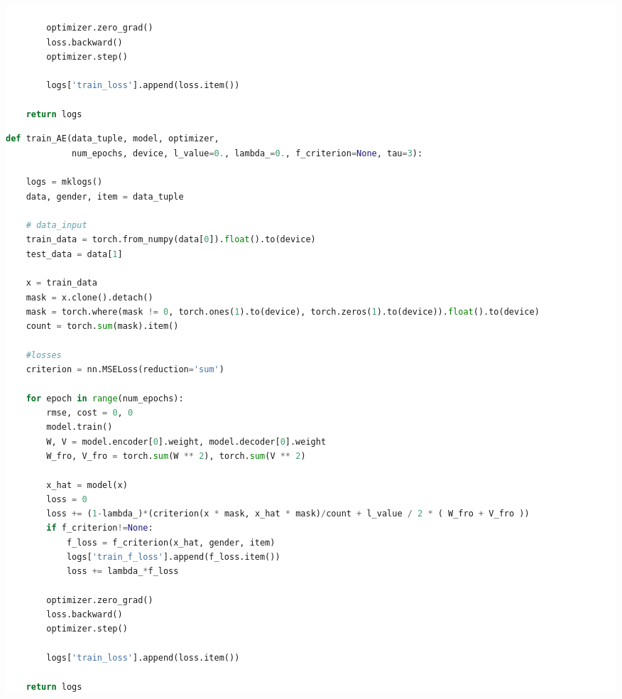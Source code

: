 ```python id="P6CGzYZy5_EM"
        
        optimizer.zero_grad()
        loss.backward()
        optimizer.step()
        
        logs['train_loss'].append(loss.item())
        
    return logs
```

```python id="3zMMz4wX6Br2"
def train_AE(data_tuple, model, optimizer, 
             num_epochs, device, l_value=0., lambda_=0., f_criterion=None, tau=3):

    logs = mklogs()
    data, gender, item = data_tuple
    
    # data_input 
    train_data = torch.from_numpy(data[0]).float().to(device) 
    test_data = data[1]
    
    x = train_data
    mask = x.clone().detach()
    mask = torch.where(mask != 0, torch.ones(1).to(device), torch.zeros(1).to(device)).float().to(device)
    count = torch.sum(mask).item()
    
    #losses
    criterion = nn.MSELoss(reduction='sum')
    
    for epoch in range(num_epochs):
        rmse, cost = 0, 0
        model.train()
        W, V = model.encoder[0].weight, model.decoder[0].weight
        W_fro, V_fro = torch.sum(W ** 2), torch.sum(V ** 2)
        
        x_hat = model(x)
        loss = 0 
        loss += (1-lambda_)*(criterion(x * mask, x_hat * mask)/count + l_value / 2 * ( W_fro + V_fro ))
        if f_criterion!=None: 
            f_loss = f_criterion(x_hat, gender, item)
            logs['train_f_loss'].append(f_loss.item())
            loss += lambda_*f_loss
        
        optimizer.zero_grad()
        loss.backward()
        optimizer.step()
        
        logs['train_loss'].append(loss.item())
        
    return logs
```
